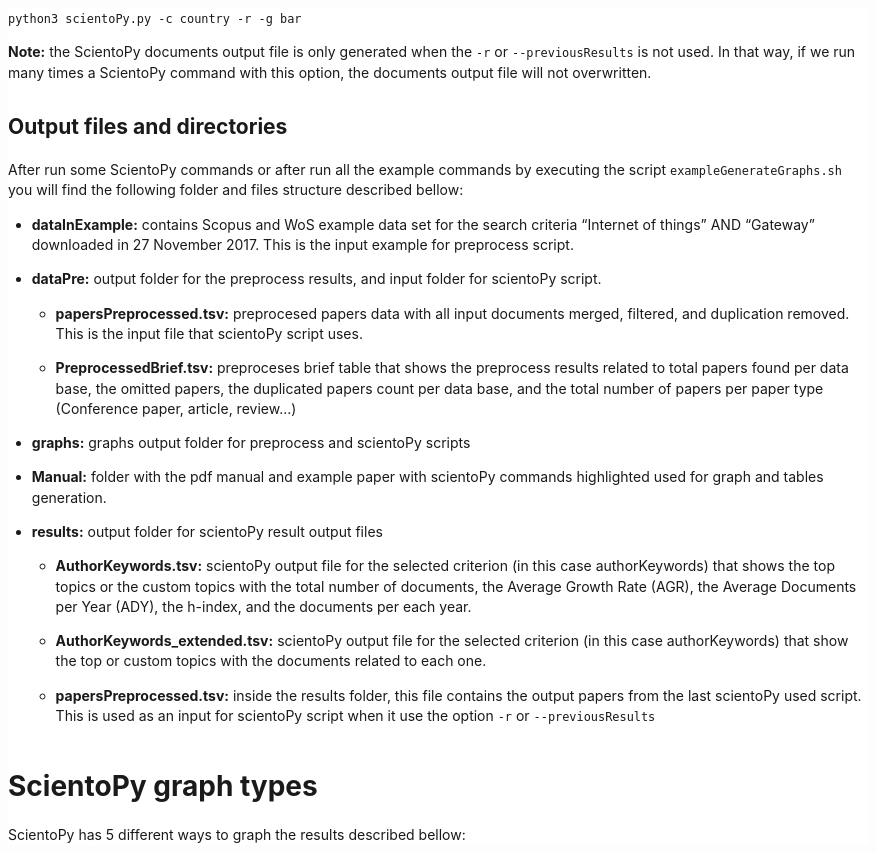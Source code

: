     python3 scientoPy.py -c country -r -g bar

**Note:** the ScientoPy documents output file is only generated when the
`-r` or `--previousResults` is not used. In that way, if we run many
times a ScientoPy command with this option, the documents output file
will not overwritten.

Output files and directories
----------------------------

After run some ScientoPy commands or after run all the example commands
by executing the script `exampleGenerateGraphs.sh` you will find the
following folder and files structure described bellow:

-   **dataInExample:** contains Scopus and WoS example data set for the
    search criteria “Internet of things” AND “Gateway” downloaded in 27
    November 2017. This is the input example for preprocess script.

-   **dataPre:** output folder for the preprocess results, and input
    folder for scientoPy script.

    -   **papersPreprocessed.tsv:** preprocesed papers data with all input
        documents merged, filtered, and duplication removed. This is the
        input file that scientoPy script uses.
    
    -   **PreprocessedBrief.tsv:** preproceses brief table that shows the
        preprocess results related to total papers found per data base, the
        omitted papers, the duplicated papers count per data base, and the
        total number of papers per paper type (Conference paper, article,
        review...)

-   **graphs:** graphs output folder for preprocess and scientoPy
    scripts

-   **Manual:** folder with the pdf manual and example paper with
    scientoPy commands highlighted used for graph and tables generation.

-   **results:** output folder for scientoPy result output files

    -   **AuthorKeywords.tsv:** scientoPy output file for the selected
        criterion (in this case authorKeywords) that shows the top topics or
        the custom topics with the total number of documents, the Average
        Growth Rate (AGR), the Average Documents per Year (ADY), the
        h-index, and the documents per each year.
    
    -   **AuthorKeywords\_extended.tsv:** scientoPy output file for the
        selected criterion (in this case authorKeywords) that show the top
        or custom topics with the documents related to each one.
    
    -   **papersPreprocessed.tsv:** inside the results folder, this file
        contains the output papers from the last scientoPy used script. This
        is used as an input for scientoPy script when it use the option `-r`
        or `--previousResults`

ScientoPy graph types
=====================

ScientoPy has 5 different ways to graph the results described bellow:
